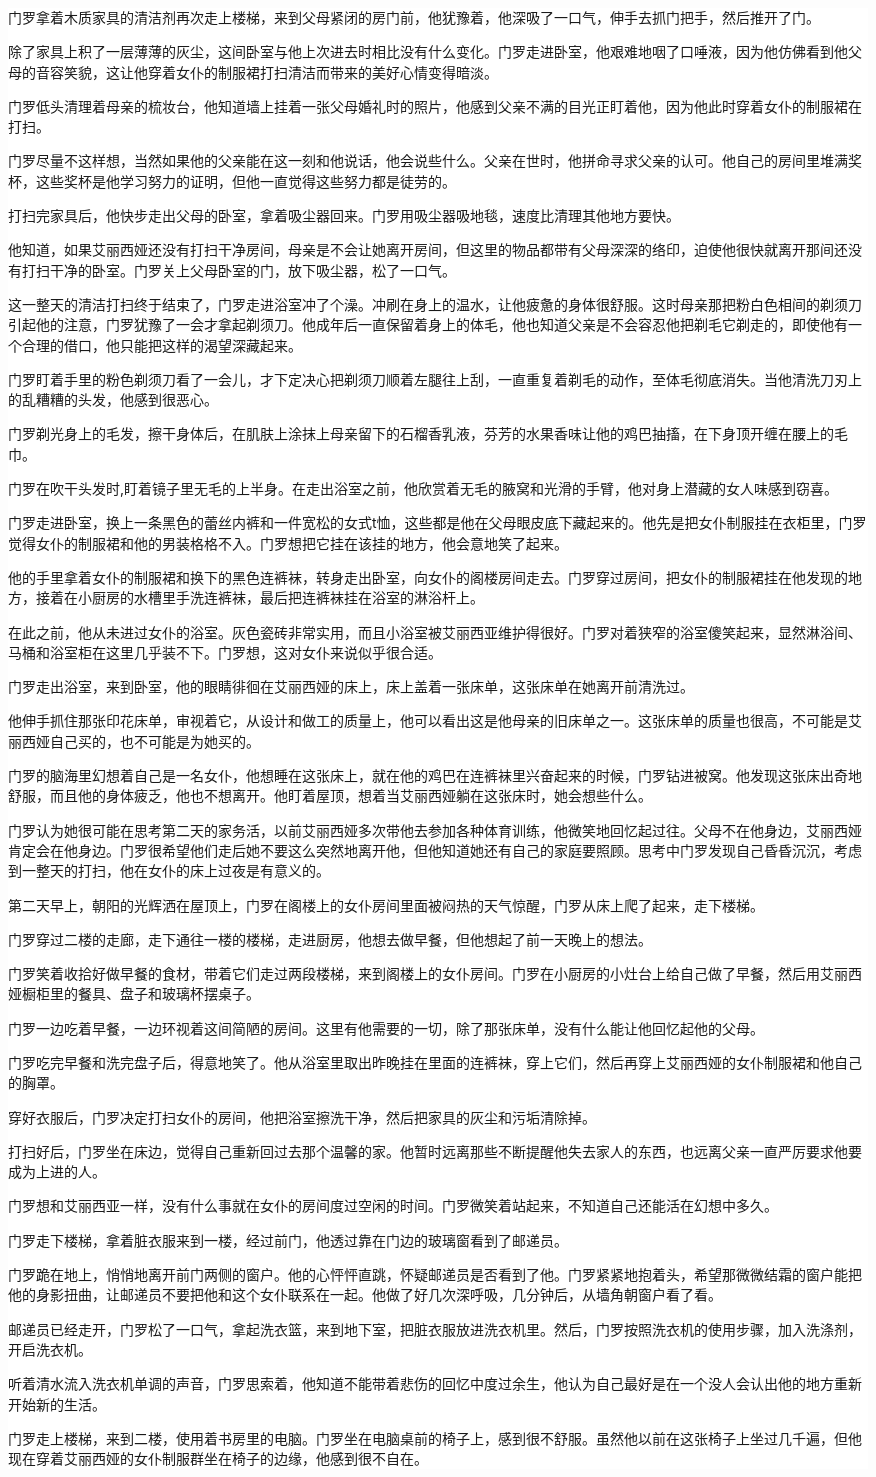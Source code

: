 门罗拿着木质家具的清洁剂再次走上楼梯，来到父母紧闭的房门前，他犹豫着，他深吸了一口气，伸手去抓门把手，然后推开了门。

除了家具上积了一层薄薄的灰尘，这间卧室与他上次进去时相比没有什么变化。门罗走进卧室，他艰难地咽了口唾液，因为他仿佛看到他父母的音容笑貌，这让他穿着女仆的制服裙打扫清洁而带来的美好心情变得暗淡。

门罗低头清理着母亲的梳妆台，他知道墙上挂着一张父母婚礼时的照片，他感到父亲不满的目光正盯着他，因为他此时穿着女仆的制服裙在打扫。

门罗尽量不这样想，当然如果他的父亲能在这一刻和他说话，他会说些什么。父亲在世时，他拼命寻求父亲的认可。他自己的房间里堆满奖杯，这些奖杯是他学习努力的证明，但他一直觉得这些努力都是徒劳的。

打扫完家具后，他快步走出父母的卧室，拿着吸尘器回来。门罗用吸尘器吸地毯，速度比清理其他地方要快。

他知道，如果艾丽西娅还没有打扫干净房间，母亲是不会让她离开房间，但这里的物品都带有父母深深的络印，迫使他很快就离开那间还没有打扫干净的卧室。门罗关上父母卧室的门，放下吸尘器，松了一口气。

这一整天的清洁打扫终于结束了，门罗走进浴室冲了个澡。冲刷在身上的温水，让他疲惫的身体很舒服。这时母亲那把粉白色相间的剃须刀引起他的注意，门罗犹豫了一会才拿起剃须刀。他成年后一直保留着身上的体毛，他也知道父亲是不会容忍他把剃毛它剃走的，即使他有一个合理的借口，他只能把这样的渴望深藏起来。

门罗盯着手里的粉色剃须刀看了一会儿，才下定决心把剃须刀顺着左腿往上刮，一直重复着剃毛的动作，至体毛彻底消失。当他清洗刀刃上的乱糟糟的头发，他感到很恶心。

门罗剃光身上的毛发，擦干身体后，在肌肤上涂抹上母亲留下的石榴香乳液，芬芳的水果香味让他的鸡巴抽搐，在下身顶开缠在腰上的毛巾。

门罗在吹干头发时,盯着镜子里无毛的上半身。在走出浴室之前，他欣赏着无毛的腋窝和光滑的手臂，他对身上潜藏的女人味感到窃喜。

门罗走进卧室，换上一条黑色的蕾丝内裤和一件宽松的女式t恤，这些都是他在父母眼皮底下藏起来的。他先是把女仆制服挂在衣柜里，门罗觉得女仆的制服裙和他的男装格格不入。门罗想把它挂在该挂的地方，他会意地笑了起来。

他的手里拿着女仆的制服裙和换下的黑色连裤袜，转身走出卧室，向女仆的阁楼房间走去。门罗穿过房间，把女仆的制服裙挂在他发现的地方，接着在小厨房的水槽里手洗连裤袜，最后把连裤袜挂在浴室的淋浴杆上。

在此之前，他从未进过女仆的浴室。灰色瓷砖非常实用，而且小浴室被艾丽西亚维护得很好。门罗对着狭窄的浴室傻笑起来，显然淋浴间、马桶和浴室柜在这里几乎装不下。门罗想，这对女仆来说似乎很合适。

门罗走出浴室，来到卧室，他的眼睛徘徊在艾丽西娅的床上，床上盖着一张床单，这张床单在她离开前清洗过。

他伸手抓住那张印花床单，审视着它，从设计和做工的质量上，他可以看出这是他母亲的旧床单之一。这张床单的质量也很高，不可能是艾丽西娅自己买的，也不可能是为她买的。

门罗的脑海里幻想着自己是一名女仆，他想睡在这张床上，就在他的鸡巴在连裤袜里兴奋起来的时候，门罗钻进被窝。他发现这张床出奇地舒服，而且他的身体疲乏，他也不想离开。他盯着屋顶，想着当艾丽西娅躺在这张床时，她会想些什么。

门罗认为她很可能在思考第二天的家务活，以前艾丽西娅多次带他去参加各种体育训练，他微笑地回忆起过往。父母不在他身边，艾丽西娅肯定会在他身边。门罗很希望他们走后她不要这么突然地离开他，但他知道她还有自己的家庭要照顾。思考中门罗发现自己昏昏沉沉，考虑到一整天的打扫，他在女仆的床上过夜是有意义的。

第二天早上，朝阳的光辉洒在屋顶上，门罗在阁楼上的女仆房间里面被闷热的天气惊醒，门罗从床上爬了起来，走下楼梯。

门罗穿过二楼的走廊，走下通往一楼的楼梯，走进厨房，他想去做早餐，但他想起了前一天晚上的想法。

门罗笑着收拾好做早餐的食材，带着它们走过两段楼梯，来到阁楼上的女仆房间。门罗在小厨房的小灶台上给自己做了早餐，然后用艾丽西娅橱柜里的餐具、盘子和玻璃杯摆桌子。

门罗一边吃着早餐，一边环视着这间简陋的房间。这里有他需要的一切，除了那张床单，没有什么能让他回忆起他的父母。

门罗吃完早餐和洗完盘子后，得意地笑了。他从浴室里取出昨晚挂在里面的连裤袜，穿上它们，然后再穿上艾丽西娅的女仆制服裙和他自己的胸罩。

穿好衣服后，门罗决定打扫女仆的房间，他把浴室擦洗干净，然后把家具的灰尘和污垢清除掉。

打扫好后，门罗坐在床边，觉得自己重新回过去那个温馨的家。他暂时远离那些不断提醒他失去家人的东西，也远离父亲一直严厉要求他要成为上进的人。

门罗想和艾丽西亚一样，没有什么事就在女仆的房间度过空闲的时间。门罗微笑着站起来，不知道自己还能活在幻想中多久。

门罗走下楼梯，拿着脏衣服来到一楼，经过前门，他透过靠在门边的玻璃窗看到了邮递员。

门罗跪在地上，悄悄地离开前门两侧的窗户。他的心怦怦直跳，怀疑邮递员是否看到了他。门罗紧紧地抱着头，希望那微微结霜的窗户能把他的身影扭曲，让邮递员不要把他和这个女仆联系在一起。他做了好几次深呼吸，几分钟后，从墙角朝窗户看了看。

邮递员已经走开，门罗松了一口气，拿起洗衣篮，来到地下室，把脏衣服放进洗衣机里。然后，门罗按照洗衣机的使用步骤，加入洗涤剂，开启洗衣机。

听着清水流入洗衣机单调的声音，门罗思索着，他知道不能带着悲伤的回忆中度过余生，他认为自己最好是在一个没人会认出他的地方重新开始新的生活。

门罗走上楼梯，来到二楼，使用着书房里的电脑。门罗坐在电脑桌前的椅子上，感到很不舒服。虽然他以前在这张椅子上坐过几千遍，但他现在穿着艾丽西娅的女仆制服群坐在椅子的边缘，他感到很不自在。
